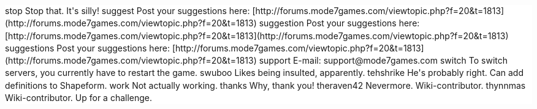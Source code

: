 </td></tr>
<tr>
<td>stop
</td>
<td>Stop that. It's silly!
</td></tr>
<tr>
<td>suggest
</td>
<td>Post your suggestions here: [http://forums.mode7games.com/viewtopic.php?f=20&amp;t=1813](http://forums.mode7games.com/viewtopic.php?f=20&amp;t=1813)
</td></tr>
<tr>
<td>suggestion
</td>
<td>Post your suggestions here: [http://forums.mode7games.com/viewtopic.php?f=20&amp;t=1813](http://forums.mode7games.com/viewtopic.php?f=20&amp;t=1813)
</td></tr>
<tr>
<td>suggestions
</td>
<td>Post your suggestions here: [http://forums.mode7games.com/viewtopic.php?f=20&amp;t=1813](http://forums.mode7games.com/viewtopic.php?f=20&amp;t=1813)
</td></tr>
<tr>
<td>support
</td>
<td> E-mail: support@mode7games.com
</td></tr>
<tr>
<td>switch
</td>
<td>To switch servers, you currently have to restart the game.
</td></tr>
<tr>
<td>swuboo
</td>
<td>Likes being insulted, apparently.
</td></tr>
<tr>
<td>tehshrike
</td>
<td>He's probably right. Can add definitions to Shapeform.
</td></tr>
<tr>
<td>work
</td>
<td>Not actually working.
</td></tr>
<tr>
<td>thanks
</td>
<td>Why, thank you!
</td></tr>
<tr>
<td>theraven42
</td>
<td>Nevermore. Wiki-contributor.
</td></tr>
<tr>
<td>thynnmas
</td>
<td>Wiki-contributor. Up for a challenge.
</td></tr>